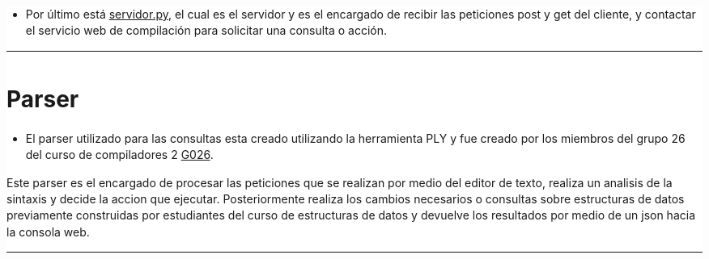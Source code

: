 - Por último está [servidor.py](../../server/team01/servidor.py), el cual es el servidor y es el encargado de recibir las peticiones post y get del cliente, y contactar el servicio web de compilación para solicitar una consulta o acción.

---

# **Parser**

- El parser utilizado para las consultas esta creado utilizando la herramienta PLY y fue creado por los miembros del grupo 26 del curso de compiladores 2 [G026](../../../parser/team26/G26/Reportes/ManualTecnico.md).

Este parser es el encargado de procesar las peticiones que se realizan por medio del editor de texto, realiza un analisis de la sintaxis y decide la accion que ejecutar. Posteriormente realiza los cambios necesarios o consultas sobre estructuras de datos previamente construidas por estudiantes del curso de estructuras de datos y devuelve los resultados por medio de un json hacia la consola web.

---


